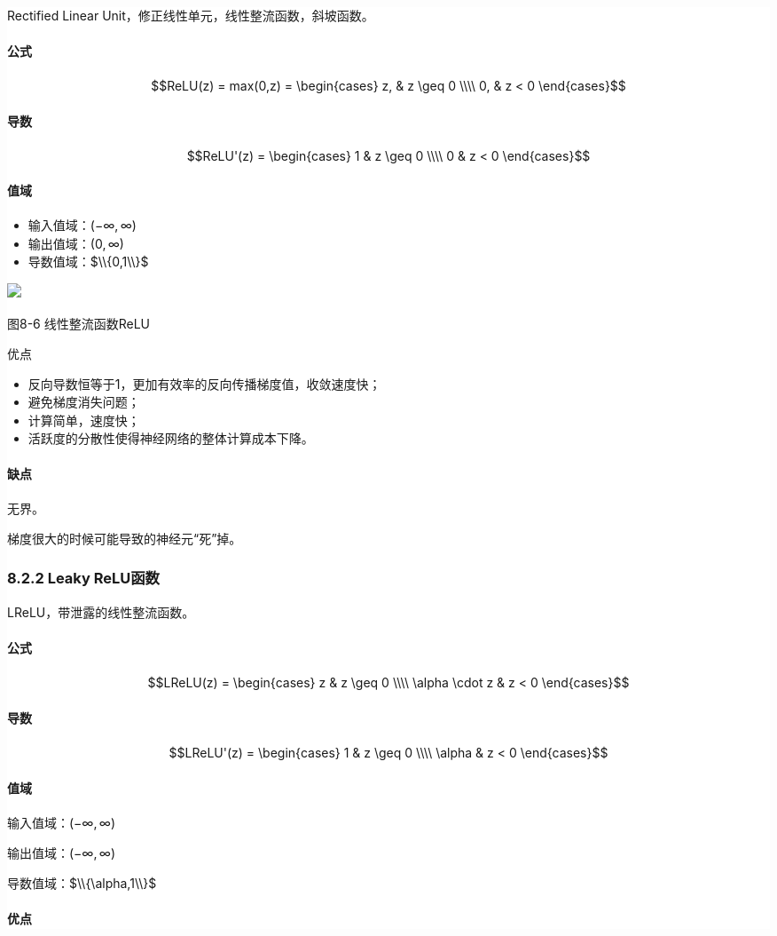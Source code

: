 Rectified Linear Unit，修正线性单元，线性整流函数，斜坡函数。

#### 公式

$$ReLU(z) = max(0,z) = \begin{cases} 
  z, & z \geq 0 \\\\ 
  0, & z < 0 
\end{cases}$$

#### 导数

$$ReLU'(z) = \begin{cases} 1 & z \geq 0 \\\\ 0 & z < 0 \end{cases}$$

#### 值域

- 输入值域：$(-\infty, \infty)$
- 输出值域：$(0,\infty)$
- 导数值域：$\\{0,1\\}$

<img src="https://aiedugithub4a2.blob.core.windows.net/a2-images/Images/8/relu.png"/>

图8-6 线性整流函数ReLU

优点

- 反向导数恒等于1，更加有效率的反向传播梯度值，收敛速度快；
- 避免梯度消失问题；
- 计算简单，速度快；
- 活跃度的分散性使得神经网络的整体计算成本下降。

#### 缺点

无界。

梯度很大的时候可能导致的神经元“死”掉。

### 8.2.2 Leaky ReLU函数

LReLU，带泄露的线性整流函数。

#### 公式

$$LReLU(z) = \begin{cases} z & z \geq 0 \\\\ \alpha \cdot z & z < 0 \end{cases}$$

#### 导数

$$LReLU'(z) = \begin{cases} 1 & z \geq 0 \\\\ \alpha & z < 0 \end{cases}$$

#### 值域

输入值域：$(-\infty, \infty)$

输出值域：$(-\infty,\infty)$

导数值域：$\\{\alpha,1\\}$
#### 优点
